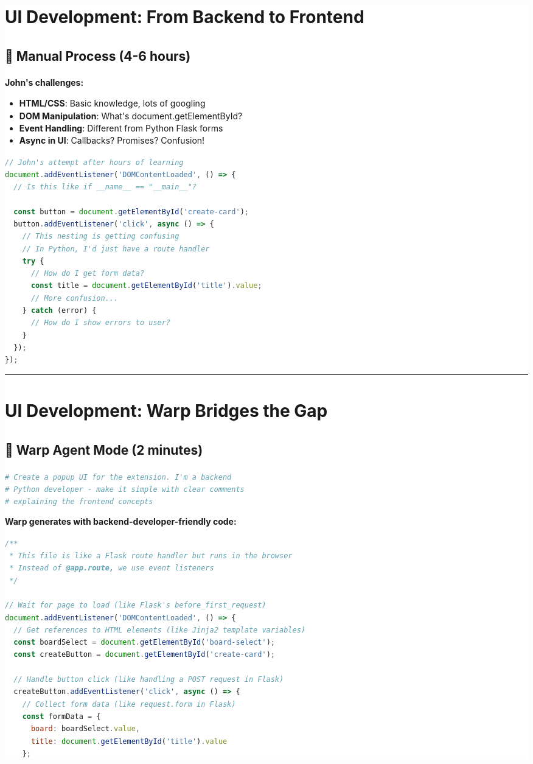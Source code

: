 
# UI Development: From Backend to Frontend

## 🔧 Manual Process (4-6 hours)

**John's challenges:**
- **HTML/CSS**: Basic knowledge, lots of googling
- **DOM Manipulation**: What's document.getElementById?
- **Event Handling**: Different from Python Flask forms
- **Async in UI**: Callbacks? Promises? Confusion!

```javascript
// John's attempt after hours of learning
document.addEventListener('DOMContentLoaded', () => {
  // Is this like if __name__ == "__main__"?
  
  const button = document.getElementById('create-card');
  button.addEventListener('click', async () => {
    // This nesting is getting confusing
    // In Python, I'd just have a route handler
    try {
      // How do I get form data?
      const title = document.getElementById('title').value;
      // More confusion...
    } catch (error) {
      // How do I show errors to user?
    }
  });
});
```

---

# UI Development: Warp Bridges the Gap

## 🚀 Warp Agent Mode (2 minutes)

```bash
# Create a popup UI for the extension. I'm a backend 
# Python developer - make it simple with clear comments 
# explaining the frontend concepts
```

**Warp generates with backend-developer-friendly code:**
```javascript
/**
 * This file is like a Flask route handler but runs in the browser
 * Instead of @app.route, we use event listeners
 */

// Wait for page to load (like Flask's before_first_request)
document.addEventListener('DOMContentLoaded', () => {
  // Get references to HTML elements (like Jinja2 template variables)
  const boardSelect = document.getElementById('board-select');
  const createButton = document.getElementById('create-card');
  
  // Handle button click (like handling a POST request in Flask)
  createButton.addEventListener('click', async () => {
    // Collect form data (like request.form in Flask)
    const formData = {
      board: boardSelect.value,
      title: document.getElementById('title').value
    };
```